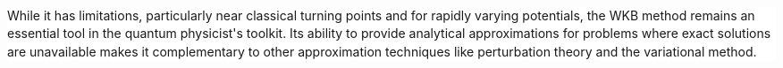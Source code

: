 While it has limitations, particularly near classical turning points and for rapidly varying potentials, the WKB method remains an essential tool in the quantum physicist's toolkit. Its ability to provide analytical approximations for problems where exact solutions are unavailable makes it complementary to other approximation techniques like perturbation theory and the variational method.
